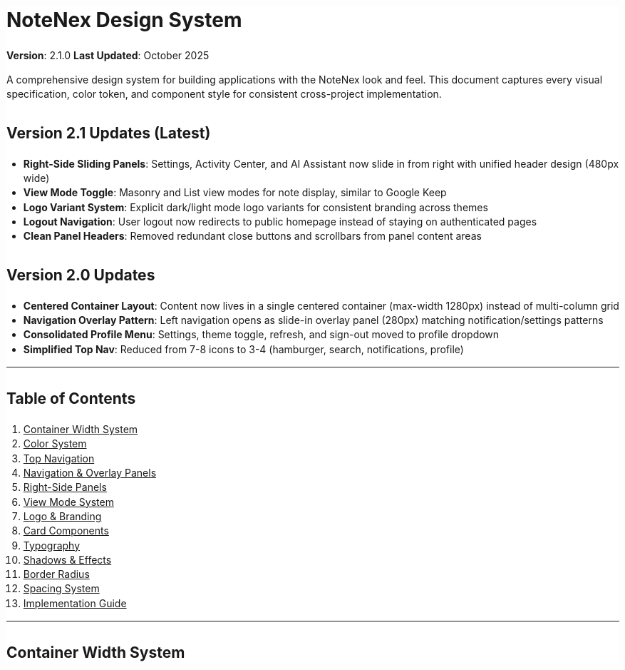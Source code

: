 # NoteNex Design System

**Version**: 2.1.0
**Last Updated**: October 2025

A comprehensive design system for building applications with the NoteNex look and feel. This document captures every visual specification, color token, and component style for consistent cross-project implementation.

## Version 2.1 Updates (Latest)
- **Right-Side Sliding Panels**: Settings, Activity Center, and AI Assistant now slide in from right with unified header design (480px wide)
- **View Mode Toggle**: Masonry and List view modes for note display, similar to Google Keep
- **Logo Variant System**: Explicit dark/light mode logo variants for consistent branding across themes
- **Logout Navigation**: User logout now redirects to public homepage instead of staying on authenticated pages
- **Clean Panel Headers**: Removed redundant close buttons and scrollbars from panel content areas

## Version 2.0 Updates
- **Centered Container Layout**: Content now lives in a single centered container (max-width 1280px) instead of multi-column grid
- **Navigation Overlay Pattern**: Left navigation opens as slide-in overlay panel (280px) matching notification/settings patterns
- **Consolidated Profile Menu**: Settings, theme toggle, refresh, and sign-out moved to profile dropdown
- **Simplified Top Nav**: Reduced from 7-8 icons to 3-4 (hamburger, search, notifications, profile)

---

## Table of Contents

1. [Container Width System](#container-width-system)
2. [Color System](#color-system)
3. [Top Navigation](#top-navigation)
4. [Navigation & Overlay Panels](#navigation--overlay-panels)
5. [Right-Side Panels](#right-side-panels)
6. [View Mode System](#view-mode-system)
7. [Logo & Branding](#logo--branding)
8. [Card Components](#card-components)
9. [Typography](#typography)
10. [Shadows & Effects](#shadows--effects)
11. [Border Radius](#border-radius)
12. [Spacing System](#spacing-system)
13. [Implementation Guide](#implementation-guide)

---

## Container Width System
